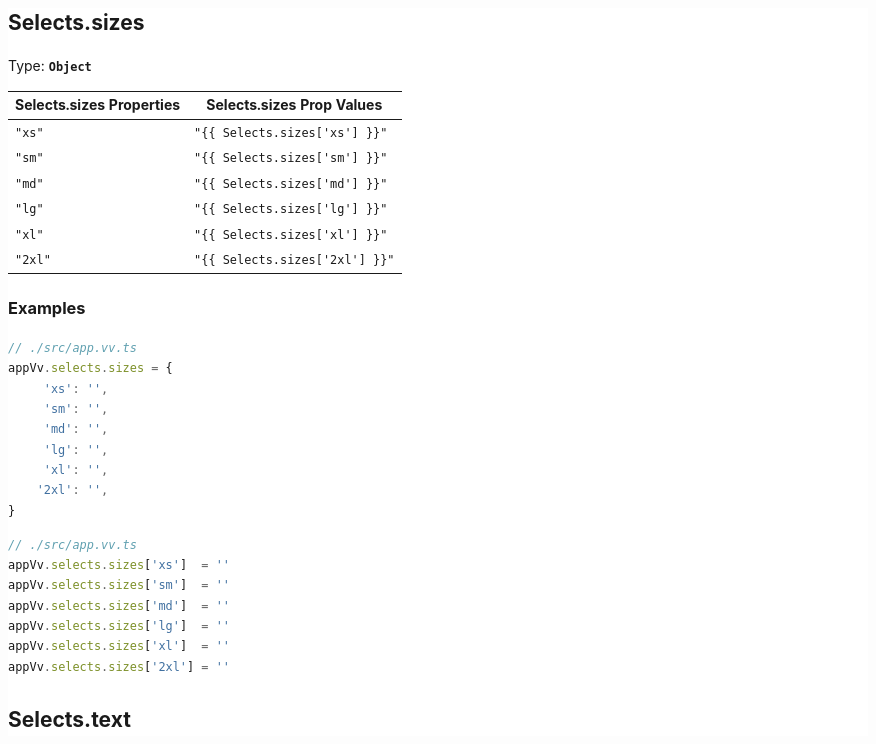 




## Selects.sizes

Type: **`Object`**  

| Selects.sizes Properties | Selects.sizes Prop Values      |
|-------------------------|-------------------------------|
| `"xs"`                  | `"{{ Selects.sizes['xs'] }}"`  |
| `"sm"`                  | `"{{ Selects.sizes['sm'] }}"`  |
| `"md"`                  | `"{{ Selects.sizes['md'] }}"`  |
| `"lg"`                  | `"{{ Selects.sizes['lg'] }}"`  |
| `"xl"`                  | `"{{ Selects.sizes['xl'] }}"`  |
| `"2xl"`                 | `"{{ Selects.sizes['2xl'] }}"` |

### Examples

```javascript
// ./src/app.vv.ts
appVv.selects.sizes = {
     'xs': '',
     'sm': '',
     'md': '',
     'lg': '',
     'xl': '',
    '2xl': '',
}
```

```javascript
// ./src/app.vv.ts
appVv.selects.sizes['xs']  = ''
appVv.selects.sizes['sm']  = ''
appVv.selects.sizes['md']  = ''
appVv.selects.sizes['lg']  = ''
appVv.selects.sizes['xl']  = ''
appVv.selects.sizes['2xl'] = ''
```














## Selects.text
